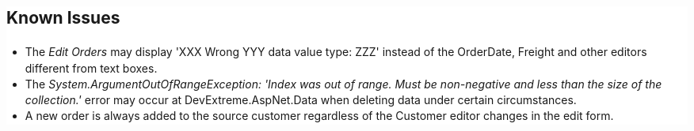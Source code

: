 ## Known Issues

* The *Edit Orders* may display 'XXX  Wrong YYY data value type: ZZZ' instead of the OrderDate, Freight and other editors different from text boxes.
* The *System.ArgumentOutOfRangeException: 'Index was out of range. Must be non-negative and less than the size of the collection.'* error may occur at DevExtreme.AspNet.Data when deleting data under certain circumstances.
* A new order is always added to the source customer regardless of the Customer editor changes in the edit form.
